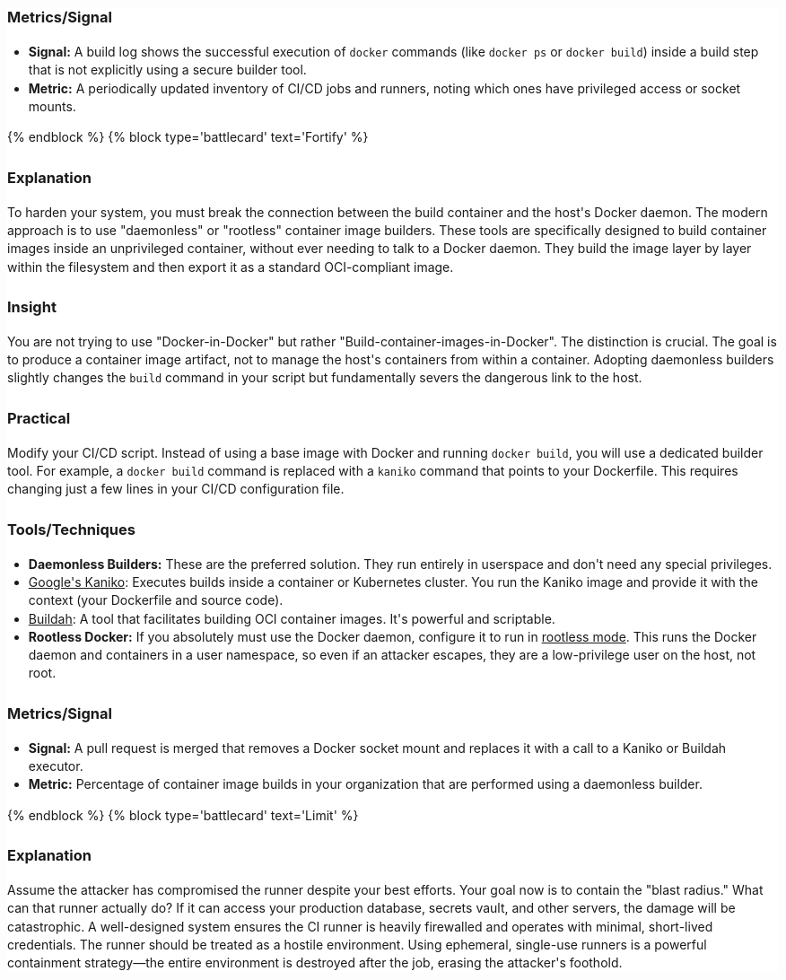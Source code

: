 ### Metrics/Signal
*   **Signal:** A build log shows the successful execution of `docker` commands (like `docker ps` or `docker build`) inside a build step that is not explicitly using a secure builder tool.
*   **Metric:** A periodically updated inventory of CI/CD jobs and runners, noting which ones have privileged access or socket mounts.

{% endblock %}
{% block type='battlecard' text='Fortify' %}
### Explanation
To harden your system, you must break the connection between the build container and the host's Docker daemon. The modern approach is to use "daemonless" or "rootless" container image builders. These tools are specifically designed to build container images inside an unprivileged container, without ever needing to talk to a Docker daemon. They build the image layer by layer within the filesystem and then export it as a standard OCI-compliant image.

### Insight
You are not trying to use "Docker-in-Docker" but rather "Build-container-images-in-Docker". The distinction is crucial. The goal is to produce a container image artifact, not to manage the host's containers from within a container. Adopting daemonless builders slightly changes the `build` command in your script but fundamentally severs the dangerous link to the host.

### Practical
Modify your CI/CD script. Instead of using a base image with Docker and running `docker build`, you will use a dedicated builder tool. For example, a `docker build` command is replaced with a `kaniko` command that points to your Dockerfile. This requires changing just a few lines in your CI/CD configuration file.

### Tools/Techniques
*   **Daemonless Builders:** These are the preferred solution. They run entirely in userspace and don't need any special privileges.
*   [Google's Kaniko](https://github.com/GoogleContainerTools/kaniko): Executes builds inside a container or Kubernetes cluster. You run the Kaniko image and provide it with the context (your Dockerfile and source code).
*   [Buildah](https://buildah.io/): A tool that facilitates building OCI container images. It's powerful and scriptable.
*   **Rootless Docker:** If you absolutely must use the Docker daemon, configure it to run in [rootless mode](https://docs.docker.com/engine/security/rootless/). This runs the Docker daemon and containers in a user namespace, so even if an attacker escapes, they are a low-privilege user on the host, not root.

### Metrics/Signal
*   **Signal:** A pull request is merged that removes a Docker socket mount and replaces it with a call to a Kaniko or Buildah executor.
*   **Metric:** Percentage of container image builds in your organization that are performed using a daemonless builder.

{% endblock %}
{% block type='battlecard' text='Limit' %}
### Explanation
Assume the attacker has compromised the runner despite your best efforts. Your goal now is to contain the "blast radius." What can that runner actually do? If it can access your production database, secrets vault, and other servers, the damage will be catastrophic. A well-designed system ensures the CI runner is heavily firewalled and operates with minimal, short-lived credentials. The runner should be treated as a hostile environment. Using ephemeral, single-use runners is a powerful containment strategy—the entire environment is destroyed after the job, erasing the attacker's foothold.
